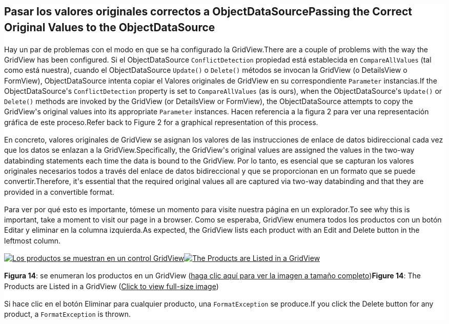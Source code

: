 
## <a name="passing-the-correct-original-values-to-the-objectdatasource"></a><span data-ttu-id="de12a-305">Pasar los valores originales correctos a ObjectDataSource</span><span class="sxs-lookup"><span data-stu-id="de12a-305">Passing the Correct Original Values to the ObjectDataSource</span></span>

<span data-ttu-id="de12a-306">Hay un par de problemas con el modo en que se ha configurado la GridView.</span><span class="sxs-lookup"><span data-stu-id="de12a-306">There are a couple of problems with the way the GridView has been configured.</span></span> <span data-ttu-id="de12a-307">Si el ObjectDataSource `ConflictDetection` propiedad está establecida en `CompareAllValues` (tal como está nuestra), cuando el ObjectDataSource `Update()` o `Delete()` métodos se invocan la GridView (o DetailsView o FormView), ObjectDataSource intenta copiar el Valores originales de GridView en su correspondiente `Parameter` instancias.</span><span class="sxs-lookup"><span data-stu-id="de12a-307">If the ObjectDataSource's `ConflictDetection` property is set to `CompareAllValues` (as is ours), when the ObjectDataSource's `Update()` or `Delete()` methods are invoked by the GridView (or DetailsView or FormView), the ObjectDataSource attempts to copy the GridView's original values into its appropriate `Parameter` instances.</span></span> <span data-ttu-id="de12a-308">Hacen referencia a la figura 2 para ver una representación gráfica de este proceso.</span><span class="sxs-lookup"><span data-stu-id="de12a-308">Refer back to Figure 2 for a graphical representation of this process.</span></span>

<span data-ttu-id="de12a-309">En concreto, valores originales de GridView se asignan los valores de las instrucciones de enlace de datos bidireccional cada vez que los datos se enlazan a la GridView.</span><span class="sxs-lookup"><span data-stu-id="de12a-309">Specifically, the GridView's original values are assigned the values in the two-way databinding statements each time the data is bound to the GridView.</span></span> <span data-ttu-id="de12a-310">Por lo tanto, es esencial que se capturan los valores originales necesarios todos a través del enlace de datos bidireccional y que se proporcionan en un formato que se puede convertir.</span><span class="sxs-lookup"><span data-stu-id="de12a-310">Therefore, it's essential that the required original values all are captured via two-way databinding and that they are provided in a convertible format.</span></span>

<span data-ttu-id="de12a-311">Para ver por qué esto es importante, tómese un momento para visite nuestra página en un explorador.</span><span class="sxs-lookup"><span data-stu-id="de12a-311">To see why this is important, take a moment to visit our page in a browser.</span></span> <span data-ttu-id="de12a-312">Como se esperaba, GridView enumera todos los productos con un botón Editar y eliminar en la columna izquierda.</span><span class="sxs-lookup"><span data-stu-id="de12a-312">As expected, the GridView lists each product with an Edit and Delete button in the leftmost column.</span></span>


<span data-ttu-id="de12a-313">[![Los productos se muestran en un control GridView](implementing-optimistic-concurrency-cs/_static/image39.png)](implementing-optimistic-concurrency-cs/_static/image38.png)</span><span class="sxs-lookup"><span data-stu-id="de12a-313">[![The Products are Listed in a GridView](implementing-optimistic-concurrency-cs/_static/image39.png)](implementing-optimistic-concurrency-cs/_static/image38.png)</span></span>

<span data-ttu-id="de12a-314">**Figura 14**: se enumeran los productos en un GridView ([haga clic aquí para ver la imagen a tamaño completo](implementing-optimistic-concurrency-cs/_static/image40.png))</span><span class="sxs-lookup"><span data-stu-id="de12a-314">**Figure 14**: The Products are Listed in a GridView ([Click to view full-size image](implementing-optimistic-concurrency-cs/_static/image40.png))</span></span>


<span data-ttu-id="de12a-315">Si hace clic en el botón Eliminar para cualquier producto, una `FormatException` se produce.</span><span class="sxs-lookup"><span data-stu-id="de12a-315">If you click the Delete button for any product, a `FormatException` is thrown.</span></span>
